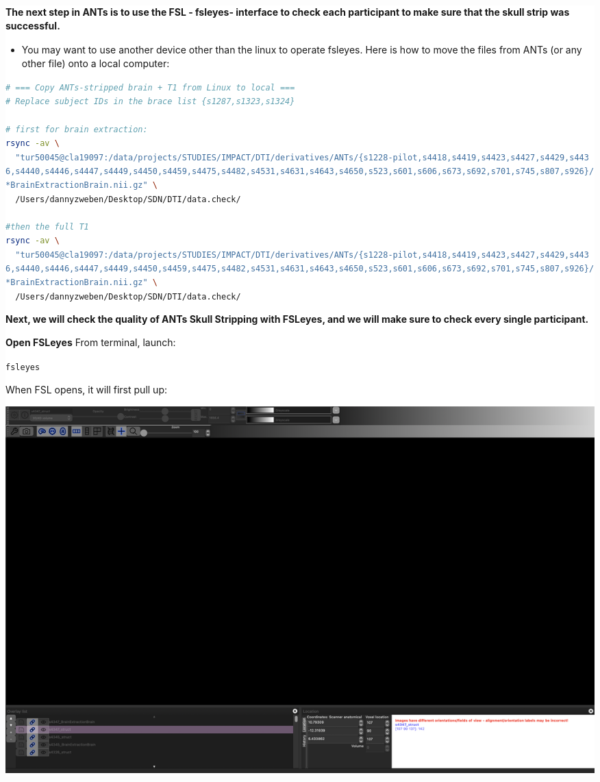 **The next step in ANTs is to use the FSL - fsleyes- interface to check each participant to make sure that the skull strip was successful.**

- You may want to use another device other than the linux to operate fsleyes. Here is how to move the files from ANTs (or any other file) onto a local computer:
```bash
# === Copy ANTs-stripped brain + T1 from Linux to local ===
# Replace subject IDs in the brace list {s1287,s1323,s1324}

# first for brain extraction: 
rsync -av \
  "tur50045@cla19097:/data/projects/STUDIES/IMPACT/DTI/derivatives/ANTs/{s1228-pilot,s4418,s4419,s4423,s4427,s4429,s4436,s4440,s4446,s4447,s4449,s4450,s4459,s4475,s4482,s4531,s4631,s4643,s4650,s523,s601,s606,s673,s692,s701,s745,s807,s926}/*BrainExtractionBrain.nii.gz" \
  /Users/dannyzweben/Desktop/SDN/DTI/data.check/

#then the full T1
rsync -av \
  "tur50045@cla19097:/data/projects/STUDIES/IMPACT/DTI/derivatives/ANTs/{s1228-pilot,s4418,s4419,s4423,s4427,s4429,s4436,s4440,s4446,s4447,s4449,s4450,s4459,s4475,s4482,s4531,s4631,s4643,s4650,s523,s601,s606,s673,s692,s701,s745,s807,s926}/*BrainExtractionBrain.nii.gz" \
  /Users/dannyzweben/Desktop/SDN/DTI/data.check/
```

**Next, we will check the quality of  ANTs Skull Stripping with FSLeyes, and we will make sure to check every single participant.**

 **Open FSLeyes**
From terminal, launch:
```bash
fsleyes
```

When FSL opens, it will first pull up:

![Base FSL](images/fsl_base.png)
